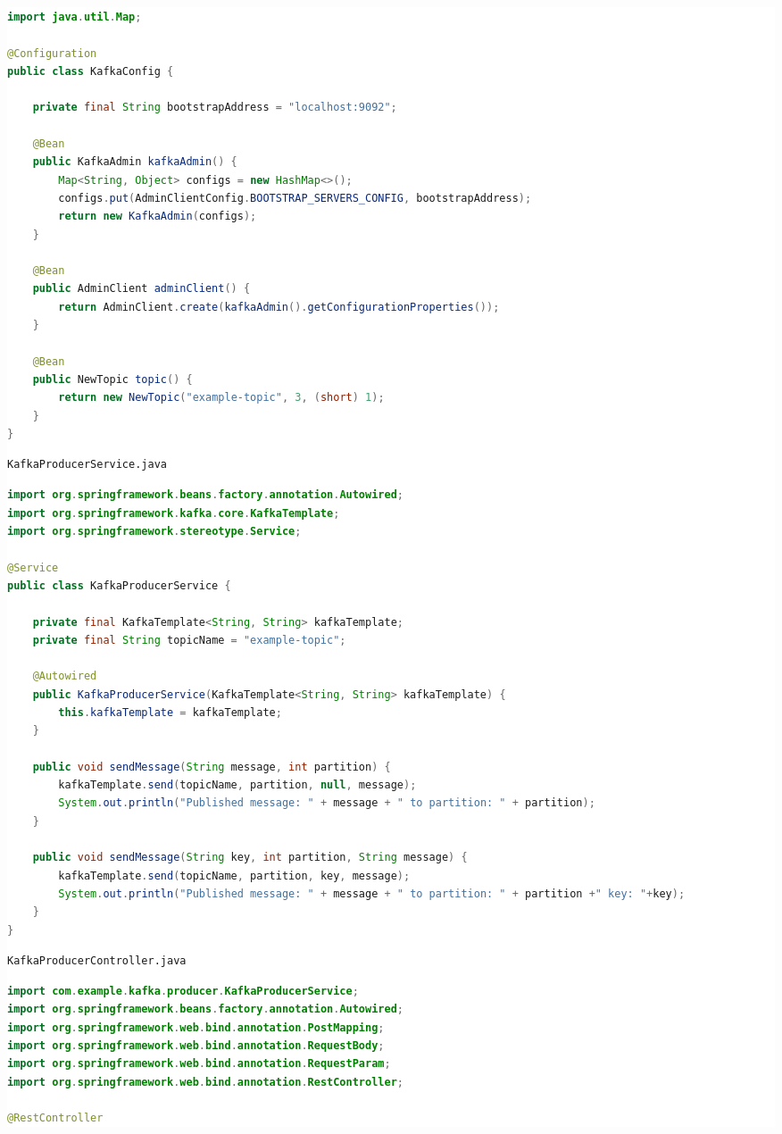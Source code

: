 ```java
import java.util.Map;

@Configuration
public class KafkaConfig {

    private final String bootstrapAddress = "localhost:9092";

    @Bean
    public KafkaAdmin kafkaAdmin() {
        Map<String, Object> configs = new HashMap<>();
        configs.put(AdminClientConfig.BOOTSTRAP_SERVERS_CONFIG, bootstrapAddress);
        return new KafkaAdmin(configs);
    }

    @Bean
    public AdminClient adminClient() {
        return AdminClient.create(kafkaAdmin().getConfigurationProperties());
    }

    @Bean
    public NewTopic topic() {
        return new NewTopic("example-topic", 3, (short) 1);
    }
}
```
`KafkaProducerService.java`
```java
import org.springframework.beans.factory.annotation.Autowired;
import org.springframework.kafka.core.KafkaTemplate;
import org.springframework.stereotype.Service;

@Service
public class KafkaProducerService {

    private final KafkaTemplate<String, String> kafkaTemplate;
    private final String topicName = "example-topic";

    @Autowired
    public KafkaProducerService(KafkaTemplate<String, String> kafkaTemplate) {
        this.kafkaTemplate = kafkaTemplate;
    }

    public void sendMessage(String message, int partition) {
        kafkaTemplate.send(topicName, partition, null, message);
        System.out.println("Published message: " + message + " to partition: " + partition);
    }

    public void sendMessage(String key, int partition, String message) {
        kafkaTemplate.send(topicName, partition, key, message);
        System.out.println("Published message: " + message + " to partition: " + partition +" key: "+key);
    }
}
```
`KafkaProducerController.java`
```java
import com.example.kafka.producer.KafkaProducerService;
import org.springframework.beans.factory.annotation.Autowired;
import org.springframework.web.bind.annotation.PostMapping;
import org.springframework.web.bind.annotation.RequestBody;
import org.springframework.web.bind.annotation.RequestParam;
import org.springframework.web.bind.annotation.RestController;

@RestController
```